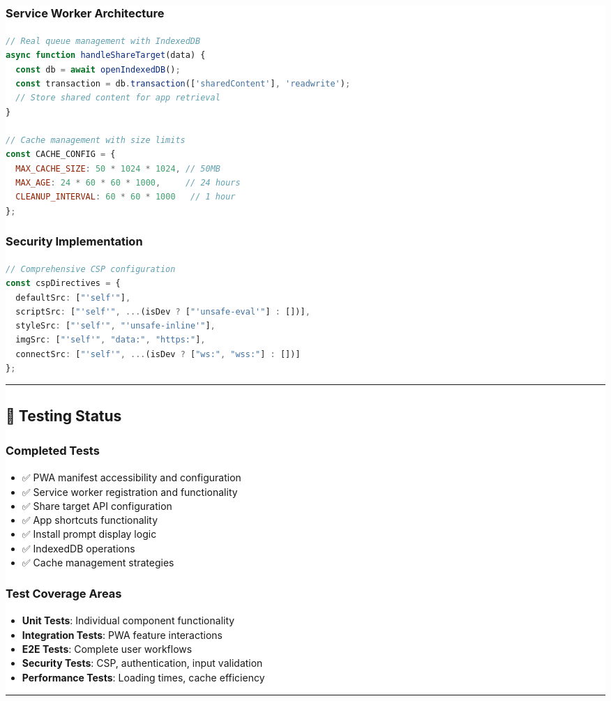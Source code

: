 ```json
```

### **Service Worker Architecture**
```javascript
// Real queue management with IndexedDB
async function handleShareTarget(data) {
  const db = await openIndexedDB();
  const transaction = db.transaction(['sharedContent'], 'readwrite');
  // Store shared content for app retrieval
}

// Cache management with size limits
const CACHE_CONFIG = {
  MAX_CACHE_SIZE: 50 * 1024 * 1024, // 50MB
  MAX_AGE: 24 * 60 * 60 * 1000,     // 24 hours
  CLEANUP_INTERVAL: 60 * 60 * 1000   // 1 hour
};
```

### **Security Implementation**
```typescript
// Comprehensive CSP configuration
const cspDirectives = {
  defaultSrc: ["'self'"],
  scriptSrc: ["'self'", ...(isDev ? ["'unsafe-eval'"] : [])],
  styleSrc: ["'self'", "'unsafe-inline'"],
  imgSrc: ["'self'", "data:", "https:"],
  connectSrc: ["'self'", ...(isDev ? ["ws:", "wss:"] : [])]
};
```

---

## 🧪 **Testing Status**

### **Completed Tests**
- ✅ PWA manifest accessibility and configuration
- ✅ Service worker registration and functionality
- ✅ Share target API configuration
- ✅ App shortcuts functionality
- ✅ Install prompt display logic
- ✅ IndexedDB operations
- ✅ Cache management strategies

### **Test Coverage Areas**
- **Unit Tests**: Individual component functionality
- **Integration Tests**: PWA feature interactions
- **E2E Tests**: Complete user workflows
- **Security Tests**: CSP, authentication, input validation
- **Performance Tests**: Loading times, cache efficiency

---